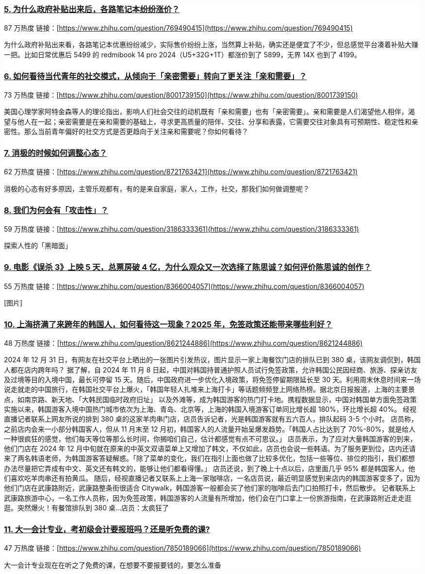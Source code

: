 ### [5. 为什么政府补贴出来后，各路笔记本纷纷涨价？](https://www.zhihu.com/question/769490415)
87 万热度 链接：[https://www.zhihu.com/question/769490415](https://www.zhihu.com/question/769490415)

为什么政府补贴出来看，各路笔记本优惠纷纷减少，实际售价纷纷上涨，当然算上补贴，确实还是便宜了不少，但总感觉平台凑着补贴大赚一把。比如日常优惠后 5499 的 redmibook 14 pro 2024（U5+32G+1T）都涨价到了 5899，无界 14X 也到了 4199。

### [6. 如何看待当代青年的社交模式，从倾向于「亲密需要」转向了更关注「亲和需要」？](https://www.zhihu.com/question/8001739150)
73 万热度 链接：[https://www.zhihu.com/question/8001739150](https://www.zhihu.com/question/8001739150)

美国心理学家阿特金森等人的理论指出，影响人们社会交往的动机既有「亲和需要」也有「亲密需要」。亲和需要是人们渴望他人相伴，渴望与他人在一起；亲密需要是在亲和需要的基础上，寻求更高质量的陪伴、交往、分享和表露，它需要交往对象具有可预期性、稳定性和亲密性。那么当前青年偏好的社交方式是否更趋向于关注亲和需要呢？你如何看待？

### [7. 消极的时候如何调整心态？](https://www.zhihu.com/question/8721763421)
62 万热度 链接：[https://www.zhihu.com/question/8721763421](https://www.zhihu.com/question/8721763421)

消极的心态有好多原因，主管乐观都有，有的是来自家庭，家人，工作，社交，那我们如何做调整呢？

### [8. 我们为何会有「攻击性」？](https://www.zhihu.com/question/3186333361)
59 万热度 链接：[https://www.zhihu.com/question/3186333361](https://www.zhihu.com/question/3186333361)

探索人性的「黑暗面」

### [9. 电影《误杀 3》上映 5 天，总票房破 4 亿，为什么观众又一次选择了陈思诚？如何评价陈思诚的创作？](https://www.zhihu.com/question/8366004057)
55 万热度 链接：[https://www.zhihu.com/question/8366004057](https://www.zhihu.com/question/8366004057)

[图片]

### [10. 上海挤满了来跨年的韩国人，如何看待这一现象？2025 年，免签政策还能带来哪些利好？](https://www.zhihu.com/question/8621244886)
48 万热度 链接：[https://www.zhihu.com/question/8621244886](https://www.zhihu.com/question/8621244886)

2024 年 12 月 31 日，有网友在社交平台上晒出的一张图片引发热议，图片显示一家上海餐饮门店的排队已到 380 桌，该网友调侃到，韩国人都在店内跨年吗？ 据了解，自 2024 年 11 月 8 日起，中国对韩国持普通护照人员试行免签政策，允许韩国公民因经商、旅游、探亲访友及过境等目的入境中国，最长可停留 15 天。随后，中国政府进一步优化入境政策，将免签停留期限延长至 30 天。利用周末休息时间来一场说走就走的中国旅行，在韩国社交平台上爆火，「韩国年轻人扎堆来上海打卡」等话题频频登上网络热榜。据北京日报报道，上海的主要景点，如南京路、新天地、「大韩民国临时政府旧址」 以及外滩等，成为韩国游客的热门打卡地。携程数据显示，中国对韩国单方面免签政策实施以来，韩国游客入境中国热门城市依次为上海、青岛、北京等，上海的韩国入境游客订单同比增长超 180%，环比增长超 40%。 经视直播记者联系上网友所说的排到 380 桌的这家羊肉串门店，店员告诉记者，光是韩国游客就有五六百人，排队起码 3-5 个小时。 店员称，之前店内会来一小部分韩国客人，但从 11 月末至 12 月初，韩国客人的人流量开始呈爆发趋势。「韩国人占比达到了 70%-80%，就是给人一种很疯狂的感觉，他们每天等位等那么长时间，你搁咱们自己，估计都感觉有点不可思议。」 店员表示，为了应对大量韩国游客的到来，他们门店在 2024 年 12 月中旬就在原来的中英文双语菜单上又增加了韩文，不仅如此，店员也会说一些韩语。为了服务更到位，店内还请来了两名韩语老师，为韩国游客答疑解惑。「除了菜单的变化，我们在指引上面也做了比较多优化，包括一些等位、排位的指引，我们都想办法尽量把它弄成有中文、英文还有韩文的，能够让他们都看得懂。」 店员还说，到了晚上十点以后，店里面几乎 95% 都是韩国客人，他们喜欢吃羊肉串还有拍黄瓜。 随后，经视直播记者又联系上上海一家咖啡店，一名店员说，最近明显感觉到来店内的韩国游客变多了，因为他们门店在武康路附近，武康路整条街很适合 Citywalk，韩国游客一般都会买了他们家的咖啡后去门口拍照打卡，然后散步。 记者联系上武康路旅游中心，一名工作人员称，因为免签政策，韩国游客的人流量有所增加，他们会在门口拿上一份旅游指南，在武康路附近走走逛逛。突然爆火！有餐馆排队到 380 桌…店员：太疯狂了

### [11. 大一会计专业，考初级会计要报班吗？还是听免费的课?](https://www.zhihu.com/question/7850189066)
47 万热度 链接：[https://www.zhihu.com/question/7850189066](https://www.zhihu.com/question/7850189066)

大一会计专业现在在听之了免费的课，在想要不要报要钱的，要怎么准备
